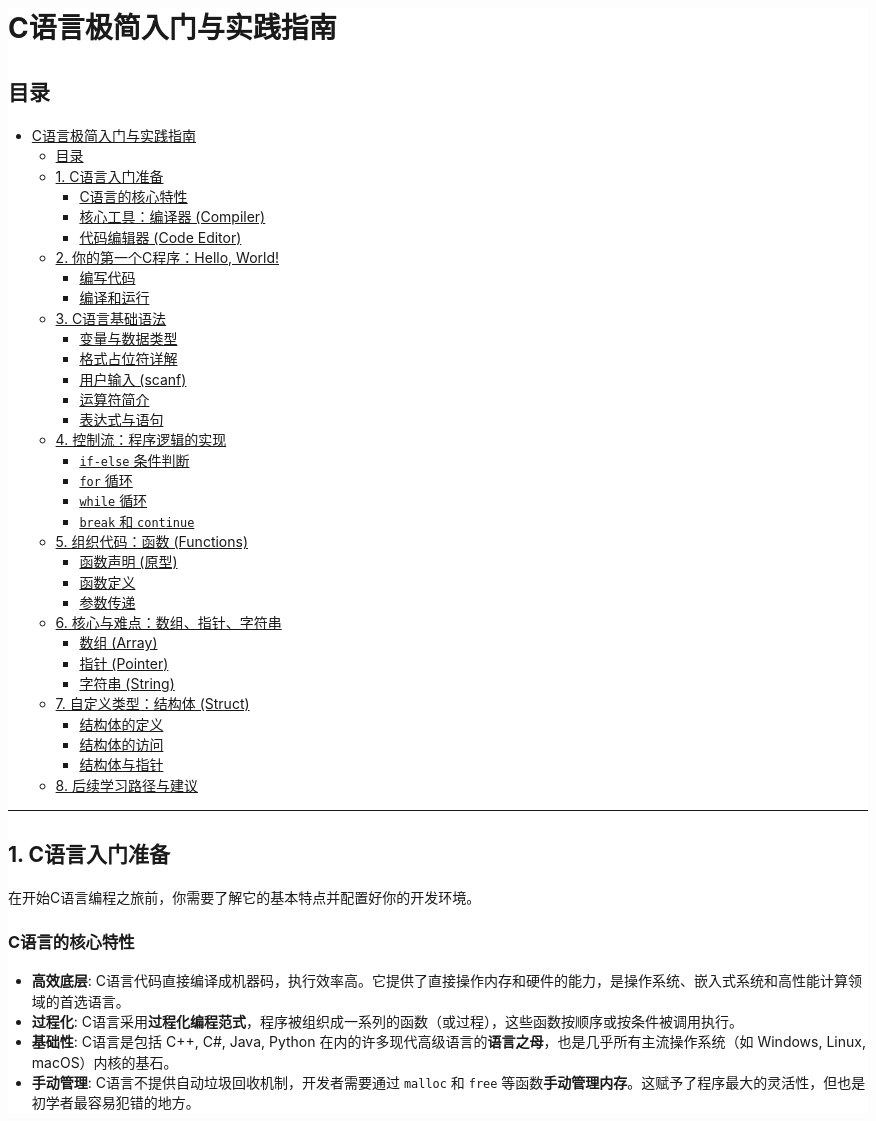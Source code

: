 # C语言极简入门与实践指南

## 目录

- [C语言极简入门与实践指南](#c语言极简入门与实践指南)
  - [目录](#目录)
  - [1. C语言入门准备](#1-c语言入门准备)
    - [C语言的核心特性](#c语言的核心特性)
    - [核心工具：编译器 (Compiler)](#核心工具编译器-compiler)
    - [代码编辑器 (Code Editor)](#代码编辑器-code-editor)
  - [2. 你的第一个C程序：Hello, World!](#2-你的第一个c程序hello-world)
    - [编写代码](#编写代码)
    - [编译和运行](#编译和运行)
  - [3. C语言基础语法](#3-c语言基础语法)
    - [变量与数据类型](#变量与数据类型)
    - [格式占位符详解](#格式占位符详解)
    - [用户输入 (scanf)](#用户输入-scanf)
    - [运算符简介](#运算符简介)
    - [表达式与语句](#表达式与语句)
  - [4. 控制流：程序逻辑的实现](#4-控制流程序逻辑的实现)
    - [`if-else` 条件判断](#if-else-条件判断)
    - [`for` 循环](#for-循环)
    - [`while` 循环](#while-循环)
    - [`break` 和 `continue`](#break-和-continue)
  - [5. 组织代码：函数 (Functions)](#5-组织代码函数-functions)
    - [函数声明 (原型)](#函数声明-原型)
    - [函数定义](#函数定义)
    - [参数传递](#参数传递)
  - [6. 核心与难点：数组、指针、字符串](#6-核心与难点数组指针字符串)
    - [数组 (Array)](#数组-array)
    - [指针 (Pointer)](#指针-pointer)
    - [字符串 (String)](#字符串-string)
  - [7. 自定义类型：结构体 (Struct)](#7-自定义类型结构体-struct)
    - [结构体的定义](#结构体的定义)
    - [结构体的访问](#结构体的访问)
    - [结构体与指针](#结构体与指针)
  - [8. 后续学习路径与建议](#8-后续学习路径与建议)

---

## 1. C语言入门准备

在开始C语言编程之旅前，你需要了解它的基本特点并配置好你的开发环境。

### C语言的核心特性

*   **高效底层**: C语言代码直接编译成机器码，执行效率高。它提供了直接操作内存和硬件的能力，是操作系统、嵌入式系统和高性能计算领域的首选语言。
*   **过程化**: C语言采用**过程化编程范式**，程序被组织成一系列的函数（或过程），这些函数按顺序或按条件被调用执行。
*   **基础性**: C语言是包括 C++, C#, Java, Python 在内的许多现代高级语言的**语言之母**，也是几乎所有主流操作系统（如 Windows, Linux, macOS）内核的基石。
*   **手动管理**: C语言不提供自动垃圾回收机制，开发者需要通过 `malloc` 和 `free` 等函数**手动管理内存**。这赋予了程序最大的灵活性，但也是初学者最容易犯错的地方。
